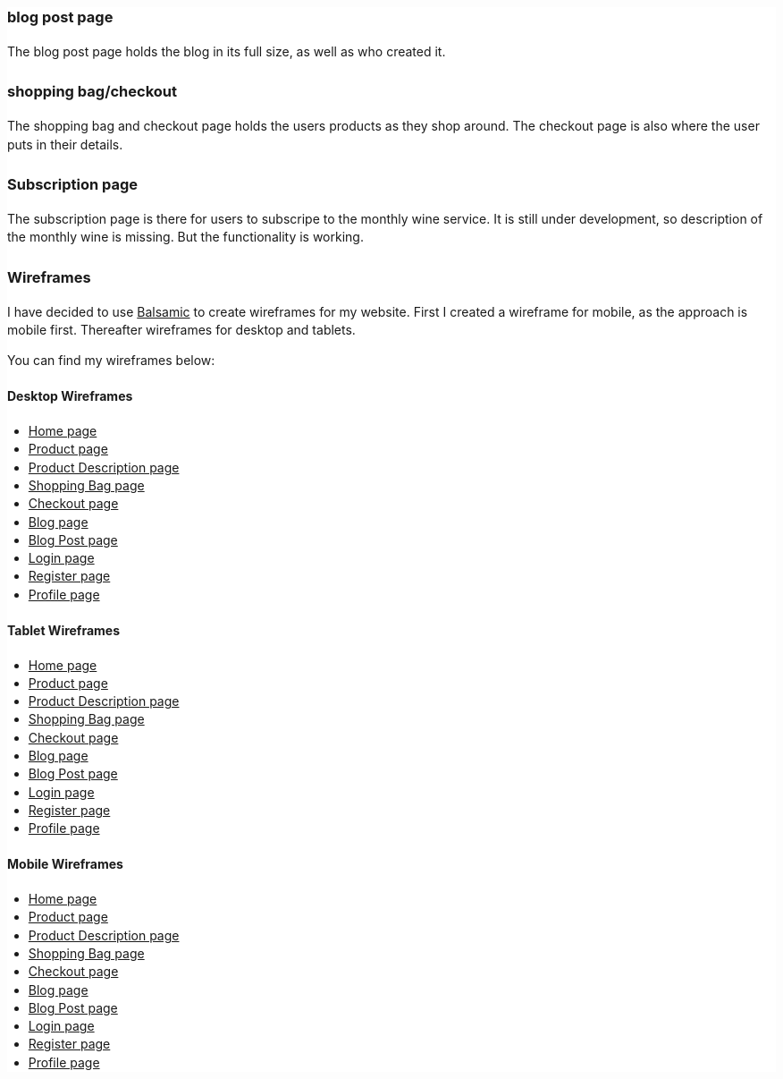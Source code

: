 ### blog post page
The blog post page holds the blog in its full size, as well as who created it. 

### shopping bag/checkout
The shopping bag and checkout page holds the users products as they shop around. The checkout page is also where the user puts in their details. 

### Subscription page
The subscription page is there for users to subscripe to the monthly wine service. It is still under development, so description of the monthly wine is missing. But the functionality is working. 


### **Wireframes**
I have decided to use [Balsamic](https://balsamiq.com/wireframes/) to create wireframes for my website.
First I created a wireframe for mobile, as the approach is mobile first. Thereafter wireframes for desktop and tablets. 

You can find my wireframes below:

#### Desktop Wireframes 
* [Home page](media/wireframes/home_page_desktop.png)
* [Product page](media/wireframes/product_page_desktop.png)
* [Product Description page](media/wireframes/product_description_page_desktop.png)
* [Shopping Bag page](media/wireframes/shopping_bag_page_desktop.png)
* [Checkout page](media/wireframes/checkout_page_desktop.png)
* [Blog page](media/wireframes/blog_page_desktop.png)
* [Blog Post page](media/wireframes/blog_post_page_desktop.png)
* [Login page](media/wireframes/login_page_desktop.png)
* [Register page](media/wireframes/register_page_desktop.png)
* [Profile page](media/wireframes/profile_page_desktop.png)

#### Tablet Wireframes
* [Home page](media/wireframes/home_page_tablet.png)
* [Product page](media/wireframes/product_page_tablet.png)
* [Product Description page](media/wireframes/product_description_page_tablet.png)
* [Shopping Bag page](media/wireframes/shopping_bag_page_tablet.png)
* [Checkout page](media/wireframes/checkout_page_tablet.png)
* [Blog page](media/wireframes/blog_page_tablet.png)
* [Blog Post page](media/wireframes/blog_post_page_tablet.png)
* [Login page](media/wireframes/login_page_tablet.png)
* [Register page](media/wireframes/register_page_tablet.png)
* [Profile page](media/wireframes/profile_page_tablet.png)

#### Mobile Wireframes 
* [Home page](media/wireframes/home_page_mobile.png)
* [Product page](media/wireframes/product_page_mobile.png)
* [Product Description page](media/wireframes/product_description_page_mobile.png)
* [Shopping Bag page](media/wireframes/shopping_bag_page_mobile.png)
* [Checkout page](media/wireframes/checkout_page_mobile.png)
* [Blog page](media/wireframes/blog_page_mobile.png)
* [Blog Post page](media/wireframes/blog_post_page_mobile.png)
* [Login page](media/wireframes/login_page_mobile.png)
* [Register page](media/wireframes/register_page_mobile.png)
* [Profile page](media/wireframes/profile_page_mobile.png)
